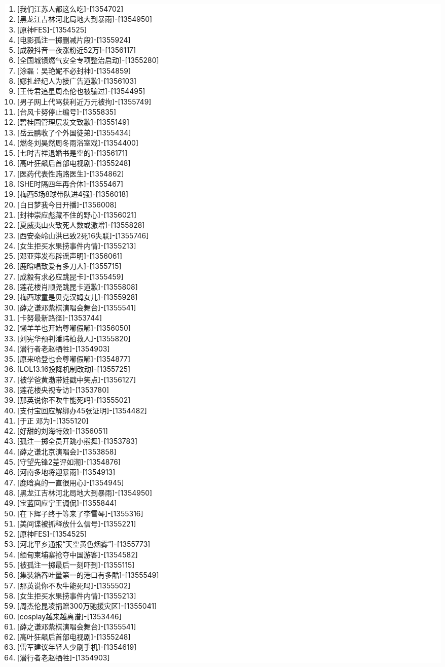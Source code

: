 1. [我们江苏人都这么吃]-[1354702]
1. [黑龙江吉林河北局地大到暴雨]-[1354950]
1. [原神FES]-[1354525]
1. [电影孤注一掷删减片段]-[1355924]
1. [成毅抖音一夜涨粉近52万]-[1356117]
1. [全国城镇燃气安全专项整治启动]-[1355280]
1. [涂磊：吴艳妮不必封神]-[1354859]
1. [娜扎经纪人为接广告道歉]-[1356103]
1. [王传君追星周杰伦也被骗过]-[1354495]
1. [男子网上代骂获利近万元被拘]-[1355749]
1. [台风卡努停止编号]-[1355835]
1. [碧桂园管理层发文致歉]-[1355149]
1. [岳云鹏收了个外国徒弟]-[1355434]
1. [燃冬刘昊然周冬雨浴室戏]-[1354400]
1. [七时吉祥退婚书是空的]-[1356171]
1. [高叶狂飙后首部电视剧]-[1355248]
1. [医药代表性贿赂医生]-[1354862]
1. [SHE时隔四年再合体]-[1355467]
1. [梅西5场8球带队进4强]-[1356018]
1. [白日梦我今日开播]-[1356008]
1. [封神崇应彪藏不住的野心]-[1356021]
1. [夏威夷山火致死人数或激增]-[1355828]
1. [西安秦岭山洪已致2死16失联]-[1355746]
1. [女生拒买水果捞事件内情]-[1355213]
1. [邓亚萍发布辟谣声明]-[1356061]
1. [鹿晗唱致爱有多刀人]-[1355715]
1. [成毅有求必应跳昆卡]-[1355459]
1. [莲花楼肖顺尧跳昆卡道歉]-[1355808]
1. [梅西球童是贝克汉姆女儿]-[1355928]
1. [薛之谦邓紫棋演唱会舞台]-[1355541]
1. [卡努最新路径]-[1353744]
1. [懒羊羊也开始尊嘟假嘟]-[1356050]
1. [刘宪华预判潘玮柏救人]-[1355820]
1. [潜行者老赵牺牲]-[1354903]
1. [原来哈登也会尊嘟假嘟]-[1354877]
1. [LOL13.16投降机制改动]-[1355725]
1. [被学爸黄渤带娃戳中笑点]-[1356127]
1. [莲花楼央视专访]-[1353780]
1. [那英说你不吹牛能死吗]-[1355502]
1. [支付宝回应解绑办45张证明]-[1354482]
1. [于正 邓为]-[1355120]
1. [好甜的刘海特效]-[1356051]
1. [孤注一掷全员开跳小熊舞]-[1353783]
1. [薛之谦北京演唱会]-[1353858]
1. [守望先锋2差评如潮]-[1354876]
1. [河南多地将迎暴雨]-[1354913]
1. [鹿晗真的一直很用心]-[1354945]
1. [黑龙江吉林河北局地大到暴雨]-[1354950]
1. [宝蓝回应宁王调侃]-[1355844]
1. [在下辉子终于等来了李雪琴]-[1355316]
1. [美间谍被抓释放什么信号]-[1355221]
1. [原神FES]-[1354525]
1. [河北平乡通报“天空黄色烟雾”]-[1355773]
1. [缅甸柬埔寨抢夺中国游客]-[1354582]
1. [被孤注一掷最后一刻吓到]-[1355115]
1. [集装箱吞吐量第一的港口有多酷]-[1355549]
1. [那英说你不吹牛能死吗]-[1355502]
1. [女生拒买水果捞事件内情]-[1355213]
1. [周杰伦昆凌捐赠300万驰援灾区]-[1355041]
1. [cosplay越来越离谱]-[1353446]
1. [薛之谦邓紫棋演唱会舞台]-[1355541]
1. [高叶狂飙后首部电视剧]-[1355248]
1. [雷军建议年轻人少刷手机]-[1354619]
1. [潜行者老赵牺牲]-[1354903]